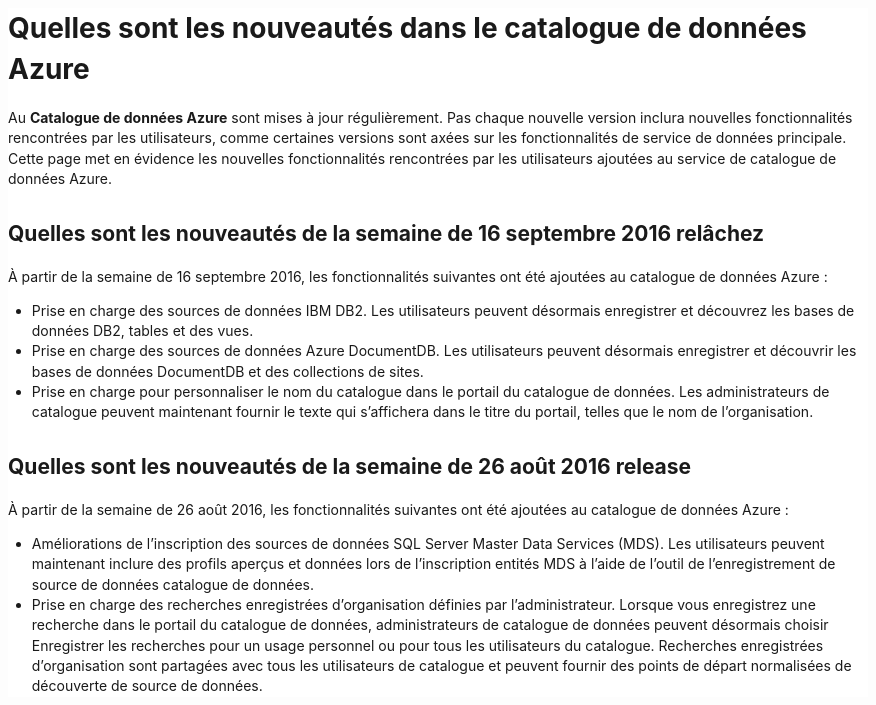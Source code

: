 <properties
   pageTitle="Quelles sont les nouveautés dans le catalogue de données Azure | Microsoft Azure"
   description="Cet article fournit une vue d’ensemble des nouvelles fonctionnalités ajoutées au catalogue de données Azure."
   services="data-catalog"
   documentationCenter=""
   authors="steelanddata"
   manager="NA"
   editor=""
   tags=""/>
<tags
   ms.service="data-catalog"
   ms.devlang="NA"
   ms.topic="article"
   ms.tgt_pltfrm="NA"
   ms.workload="data-catalog"
   ms.date="09/21/2016"
   ms.author="maroche"/>

# <a name="whats-new-in-azure-data-catalog"></a>Quelles sont les nouveautés dans le catalogue de données Azure

Au **Catalogue de données Azure** sont mises à jour régulièrement. Pas chaque nouvelle version inclura nouvelles fonctionnalités rencontrées par les utilisateurs, comme certaines versions sont axées sur les fonctionnalités de service de données principale. Cette page met en évidence les nouvelles fonctionnalités rencontrées par les utilisateurs ajoutées au service de catalogue de données Azure.



## <a name="whats-new-for-the-week-of-september-16-2016-release"></a>Quelles sont les nouveautés de la semaine de 16 septembre 2016 relâchez

À partir de la semaine de 16 septembre 2016, les fonctionnalités suivantes ont été ajoutées au catalogue de données Azure :

- Prise en charge des sources de données IBM DB2. Les utilisateurs peuvent désormais enregistrer et découvrez les bases de données DB2, tables et des vues.
- Prise en charge des sources de données Azure DocumentDB. Les utilisateurs peuvent désormais enregistrer et découvrir les bases de données DocumentDB et des collections de sites.
- Prise en charge pour personnaliser le nom du catalogue dans le portail du catalogue de données. Les administrateurs de catalogue peuvent maintenant fournir le texte qui s’affichera dans le titre du portail, telles que le nom de l’organisation.

## <a name="whats-new-for-the-week-of-august-26-2016-release"></a>Quelles sont les nouveautés de la semaine de 26 août 2016 release

À partir de la semaine de 26 août 2016, les fonctionnalités suivantes ont été ajoutées au catalogue de données Azure :

- Améliorations de l’inscription des sources de données SQL Server Master Data Services (MDS). Les utilisateurs peuvent maintenant inclure des profils aperçus et données lors de l’inscription entités MDS à l’aide de l’outil de l’enregistrement de source de données catalogue de données.
- Prise en charge des recherches enregistrées d’organisation définies par l’administrateur. Lorsque vous enregistrez une recherche dans le portail du catalogue de données, administrateurs de catalogue de données peuvent désormais choisir Enregistrer les recherches pour un usage personnel ou pour tous les utilisateurs du catalogue. Recherches enregistrées d’organisation sont partagées avec tous les utilisateurs de catalogue et peuvent fournir des points de départ normalisées de découverte de source de données.

